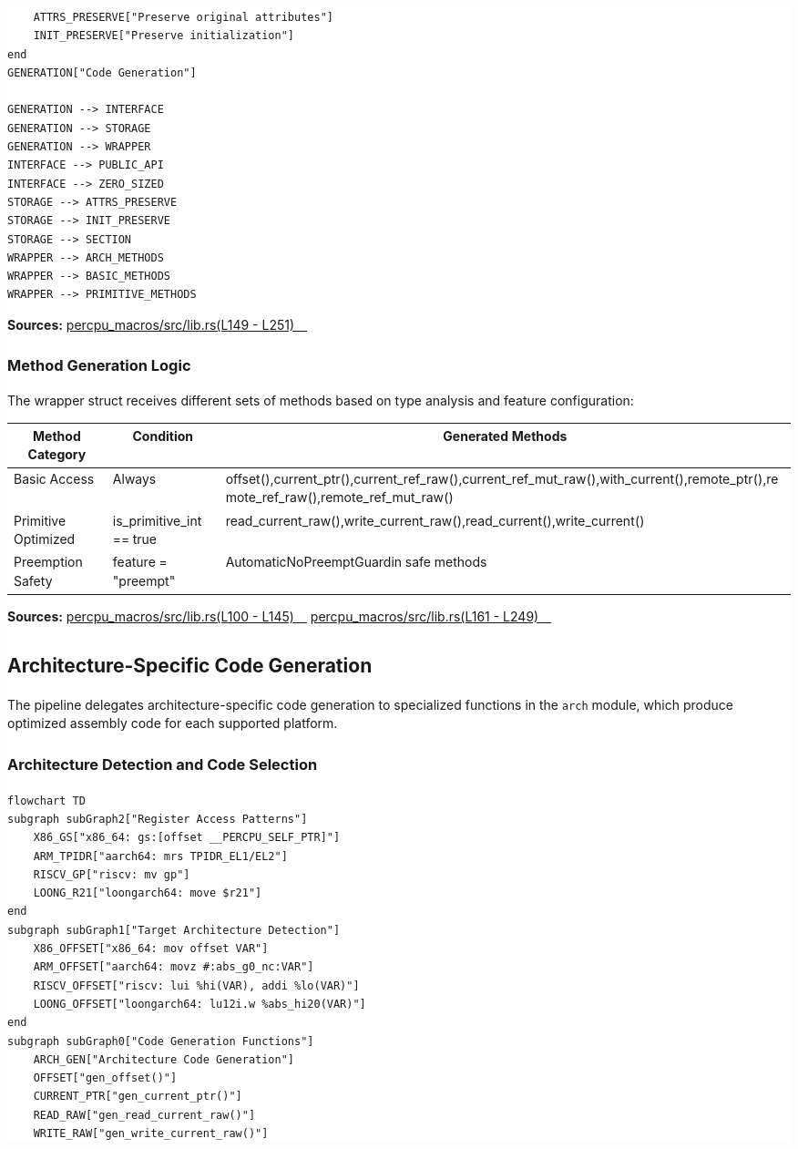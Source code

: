 ```mermaid
    ATTRS_PRESERVE["Preserve original attributes"]
    INIT_PRESERVE["Preserve initialization"]
end
GENERATION["Code Generation"]

GENERATION --> INTERFACE
GENERATION --> STORAGE
GENERATION --> WRAPPER
INTERFACE --> PUBLIC_API
INTERFACE --> ZERO_SIZED
STORAGE --> ATTRS_PRESERVE
STORAGE --> INIT_PRESERVE
STORAGE --> SECTION
WRAPPER --> ARCH_METHODS
WRAPPER --> BASIC_METHODS
WRAPPER --> PRIMITIVE_METHODS
```

**Sources:** [percpu_macros/src/lib.rs(L149 - L251)&emsp;](https://github.com/arceos-org/percpu/blob/89c8a54c/percpu_macros/src/lib.rs#L149-L251)

### Method Generation Logic

The wrapper struct receives different sets of methods based on type analysis and feature configuration:

|Method Category|Condition|Generated Methods|
| --- | --- | --- |
|Basic Access|Always|offset(),current_ptr(),current_ref_raw(),current_ref_mut_raw(),with_current(),remote_ptr(),remote_ref_raw(),remote_ref_mut_raw()|
|Primitive Optimized|is_primitive_int == true|read_current_raw(),write_current_raw(),read_current(),write_current()|
|Preemption Safety|feature = "preempt"|AutomaticNoPreemptGuardin safe methods|

**Sources:** [percpu_macros/src/lib.rs(L100 - L145)&emsp;](https://github.com/arceos-org/percpu/blob/89c8a54c/percpu_macros/src/lib.rs#L100-L145) [percpu_macros/src/lib.rs(L161 - L249)&emsp;](https://github.com/arceos-org/percpu/blob/89c8a54c/percpu_macros/src/lib.rs#L161-L249)

## Architecture-Specific Code Generation

The pipeline delegates architecture-specific code generation to specialized functions in the `arch` module, which produce optimized assembly code for each supported platform.

### Architecture Detection and Code Selection

```mermaid
flowchart TD
subgraph subGraph2["Register Access Patterns"]
    X86_GS["x86_64: gs:[offset __PERCPU_SELF_PTR]"]
    ARM_TPIDR["aarch64: mrs TPIDR_EL1/EL2"]
    RISCV_GP["riscv: mv gp"]
    LOONG_R21["loongarch64: move $r21"]
end
subgraph subGraph1["Target Architecture Detection"]
    X86_OFFSET["x86_64: mov offset VAR"]
    ARM_OFFSET["aarch64: movz #:abs_g0_nc:VAR"]
    RISCV_OFFSET["riscv: lui %hi(VAR), addi %lo(VAR)"]
    LOONG_OFFSET["loongarch64: lu12i.w %abs_hi20(VAR)"]
end
subgraph subGraph0["Code Generation Functions"]
    ARCH_GEN["Architecture Code Generation"]
    OFFSET["gen_offset()"]
    CURRENT_PTR["gen_current_ptr()"]
    READ_RAW["gen_read_current_raw()"]
    WRITE_RAW["gen_write_current_raw()"]
```